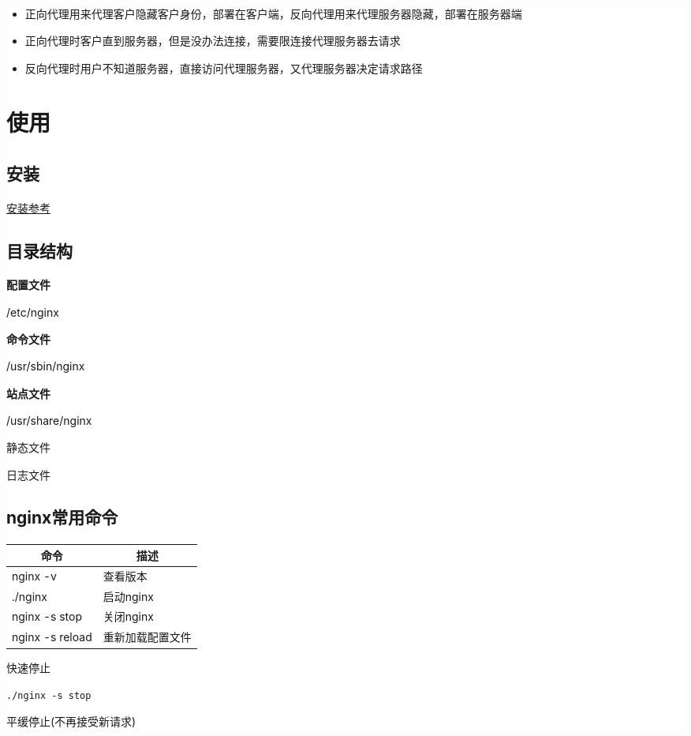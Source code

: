 * 正向代理用来代理客户隐藏客户身份，部署在客户端，反向代理用来代理服务器隐藏，部署在服务器端

* 正向代理时客户直到服务器，但是没办法连接，需要限连接代理服务器去请求
* 反向代理时用户不知道服务器，直接访问代理服务器，又代理服务器决定请求路径



# 使用



## 安装

[安装参考](https://www.runoob.com/linux/nginx-install-setup.html)



## 目录结构

**配置文件**

/etc/nginx

**命令文件**

/usr/sbin/nginx

**站点文件**

/usr/share/nginx

静态文件



日志文件







## nginx常用命令

| 命令            | 描述             |
| --------------- | ---------------- |
| nginx -v        | 查看版本         |
| ./nginx         | 启动nginx        |
| nginx -s stop   | 关闭nginx        |
| nginx -s reload | 重新加载配置文件 |



快速停止

`./nginx -s stop`

平缓停止(不再接受新请求)
